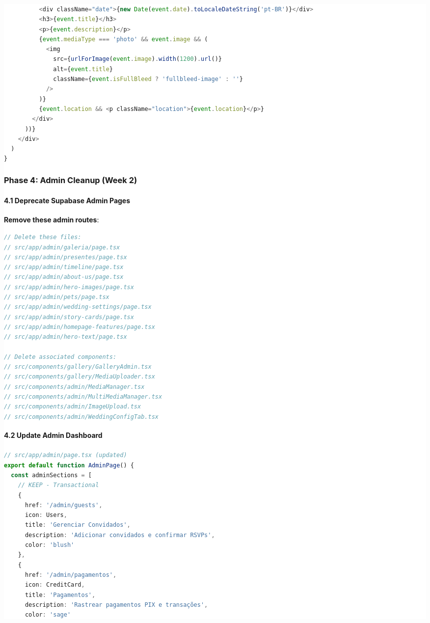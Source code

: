 ```typescript
          <div className="date">{new Date(event.date).toLocaleDateString('pt-BR')}</div>
          <h3>{event.title}</h3>
          <p>{event.description}</p>
          {event.mediaType === 'photo' && event.image && (
            <img
              src={urlForImage(event.image).width(1200).url()}
              alt={event.title}
              className={event.isFullBleed ? 'fullbleed-image' : ''}
            />
          )}
          {event.location && <p className="location">{event.location}</p>}
        </div>
      ))}
    </div>
  )
}
```

### Phase 4: Admin Cleanup (Week 2)

#### 4.1 Deprecate Supabase Admin Pages

**Remove these admin routes**:
```typescript
// Delete these files:
// src/app/admin/galeria/page.tsx
// src/app/admin/presentes/page.tsx
// src/app/admin/timeline/page.tsx
// src/app/admin/about-us/page.tsx
// src/app/admin/hero-images/page.tsx
// src/app/admin/pets/page.tsx
// src/app/admin/wedding-settings/page.tsx
// src/app/admin/story-cards/page.tsx
// src/app/admin/homepage-features/page.tsx
// src/app/admin/hero-text/page.tsx

// Delete associated components:
// src/components/gallery/GalleryAdmin.tsx
// src/components/gallery/MediaUploader.tsx
// src/components/admin/MediaManager.tsx
// src/components/admin/MultiMediaManager.tsx
// src/components/admin/ImageUpload.tsx
// src/components/admin/WeddingConfigTab.tsx
```

#### 4.2 Update Admin Dashboard
```typescript
// src/app/admin/page.tsx (updated)
export default function AdminPage() {
  const adminSections = [
    // KEEP - Transactional
    {
      href: '/admin/guests',
      icon: Users,
      title: 'Gerenciar Convidados',
      description: 'Adicionar convidados e confirmar RSVPs',
      color: 'blush'
    },
    {
      href: '/admin/pagamentos',
      icon: CreditCard,
      title: 'Pagamentos',
      description: 'Rastrear pagamentos PIX e transações',
      color: 'sage'
```